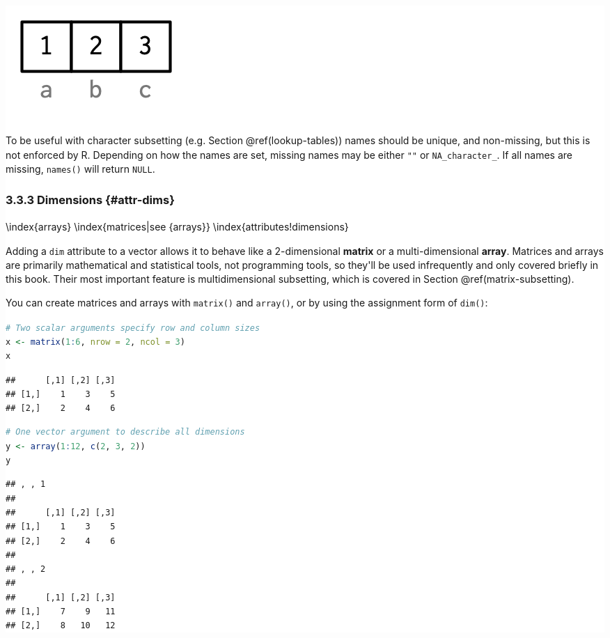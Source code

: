 <img src="diagrams/vectors/attr-names-2.png" width="259" />

To be useful with character subsetting (e.g. Section \@ref(lookup-tables)) names should be unique, and non-missing, but this is not enforced by R. Depending on how the names are set, missing names may be either `""` or `NA_character_`. If all names are missing, `names()` will return `NULL`.

### 3.3.3 Dimensions {#attr-dims}
\index{arrays} 
\index{matrices|see {arrays}}
\index{attributes!dimensions}

Adding a `dim` attribute to a vector allows it to behave like a 2-dimensional __matrix__ or a multi-dimensional __array__. Matrices and arrays are primarily mathematical and statistical tools, not programming tools, so they'll be used infrequently and only covered briefly in this book. Their most important feature is multidimensional subsetting, which is covered in Section \@ref(matrix-subsetting).

You can create matrices and arrays with `matrix()` and `array()`, or by using the assignment form of `dim()`:


```r
# Two scalar arguments specify row and column sizes
x <- matrix(1:6, nrow = 2, ncol = 3)
x
```

```
##      [,1] [,2] [,3]
## [1,]    1    3    5
## [2,]    2    4    6
```

```r
# One vector argument to describe all dimensions
y <- array(1:12, c(2, 3, 2))
y
```

```
## , , 1
## 
##      [,1] [,2] [,3]
## [1,]    1    3    5
## [2,]    2    4    6
## 
## , , 2
## 
##      [,1] [,2] [,3]
## [1,]    7    9   11
## [2,]    8   10   12
```


[^node]: Collectively, all the other data types are known as "node" types, which include things like functions and environments. You're most likely to come across this highly technical term when using `gc()`: the "N" in `Ncells` stands for nodes and the "V" in `Vcells` stands for vectors.
[^generic-vectors]: A few places in R's documentation call lists generic vectors to emphasise their difference from atomic vectors.
[^numeric]: This is a slight simplification as R does not use "numeric" consistently, which we'll come back to in Section \@ref(numeric-type).
[^L-suffix]: `L` is not intuitive, and you might wonder where it comes from. At the time `L` was added to R, R's integer type was equivalent to a long integer in C, and C code could use a suffix of `l` or `L` to force a number to be a long integer. It was decided that `l` was too visually similar to `i` (used for complex numbers in R), leaving `L`.
[^scalar]: Technically, the R language does not possess scalars. Everything that looks like a scalar is actually a vector of length one. This is mostly a theoretical distinction, but it does mean that expressions like `1[1]` work.
[^mode]: You may have heard of the related `mode()` and `storage.mode()` functions. Do not use them: they exist only for compatibility with S.
[^pairlist]: Attributes behave like named lists, but are actually pairlists.  Pairlists are functionally indistinguishable from lists, but are profoundly different under the hood. You'll learn more about them in Section \@ref(pairlists). 
[^tidyverse-factors]: The tidyverse never automatically coerces characters to factors, and provides the forcats [@forcats] package specifically for working with factors.
[^epoch]: This special date is known as the Unix Epoch.
[^tidyverse-datetimes]: The tidyverse provides the lubridate [@lubridate] package for working with date-times. It provides a number of convenient helpers that work with the base POSIXct type.
[^rownames]: Row names are one of the most surprisingly complex data structures in R. They've also been a persistent source of performance issues over the years. The most straightforward implementation is a character or integer vector, with one element for each row. But there's also a compact representation for "automatic" row names (consecutive integers), created by `.set_row_names()`. R 3.5 has a special way of deferring integer to character conversion that is specifically designed to speed up `lm()`; see <https://svn.r-project.org/R/branches/ALTREP/ALTREP.html#deferred_string_conversions> for details.
[^row.names]: Technically, you are encouraged to use `row.names()`, not `rownames()` with data frames, but this distinction is rarely important.
[^identity]: `I()` is short for identity and is often used to indicate that an input should be left as is, and not automatically transformed.